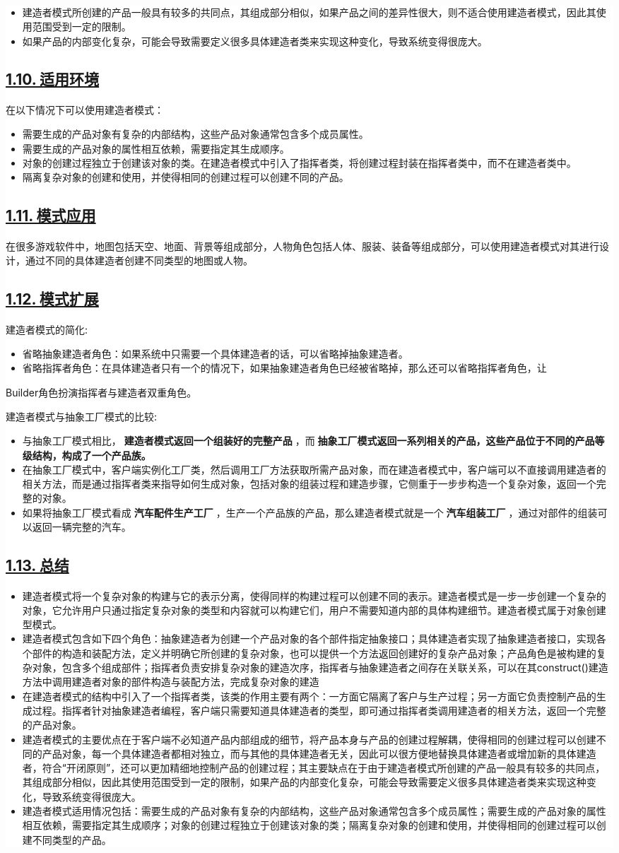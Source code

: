 - 建造者模式所创建的产品一般具有较多的共同点，其组成部分相似，如果产品之间的差异性很大，则不适合使用建造者模式，因此其使用范围受到一定的限制。
- 如果产品的内部变化复杂，可能会导致需要定义很多具体建造者类来实现这种变化，导致系统变得很庞大。

## [1.10. 适用环境](https://design-patterns.readthedocs.io/zh_CN/latest/creational_patterns/builder.html#id26)

在以下情况下可以使用建造者模式：

- 需要生成的产品对象有复杂的内部结构，这些产品对象通常包含多个成员属性。
- 需要生成的产品对象的属性相互依赖，需要指定其生成顺序。
- 对象的创建过程独立于创建该对象的类。在建造者模式中引入了指挥者类，将创建过程封装在指挥者类中，而不在建造者类中。
- 隔离复杂对象的创建和使用，并使得相同的创建过程可以创建不同的产品。

## [1.11. 模式应用](https://design-patterns.readthedocs.io/zh_CN/latest/creational_patterns/builder.html#id27)

在很多游戏软件中，地图包括天空、地面、背景等组成部分，人物角色包括人体、服装、装备等组成部分，可以使用建造者模式对其进行设计，通过不同的具体建造者创建不同类型的地图或人物。

## [1.12. 模式扩展](https://design-patterns.readthedocs.io/zh_CN/latest/creational_patterns/builder.html#id28)

建造者模式的简化:

- 省略抽象建造者角色：如果系统中只需要一个具体建造者的话，可以省略掉抽象建造者。
- 省略指挥者角色：在具体建造者只有一个的情况下，如果抽象建造者角色已经被省略掉，那么还可以省略指挥者角色，让

Builder角色扮演指挥者与建造者双重角色。

建造者模式与抽象工厂模式的比较:

- 与抽象工厂模式相比， **建造者模式返回一个组装好的完整产品** ，而 **抽象工厂模式返回一系列相关的产品，这些产品位于不同的产品等级结构，构成了一个产品族。**
- 在抽象工厂模式中，客户端实例化工厂类，然后调用工厂方法获取所需产品对象，而在建造者模式中，客户端可以不直接调用建造者的相关方法，而是通过指挥者类来指导如何生成对象，包括对象的组装过程和建造步骤，它侧重于一步步构造一个复杂对象，返回一个完整的对象。
- 如果将抽象工厂模式看成 **汽车配件生产工厂** ，生产一个产品族的产品，那么建造者模式就是一个 **汽车组装工厂** ，通过对部件的组装可以返回一辆完整的汽车。

## [1.13. 总结](https://design-patterns.readthedocs.io/zh_CN/latest/creational_patterns/builder.html#id29)

- 建造者模式将一个复杂对象的构建与它的表示分离，使得同样的构建过程可以创建不同的表示。建造者模式是一步一步创建一个复杂的对象，它允许用户只通过指定复杂对象的类型和内容就可以构建它们，用户不需要知道内部的具体构建细节。建造者模式属于对象创建型模式。
- 建造者模式包含如下四个角色：抽象建造者为创建一个产品对象的各个部件指定抽象接口；具体建造者实现了抽象建造者接口，实现各个部件的构造和装配方法，定义并明确它所创建的复杂对象，也可以提供一个方法返回创建好的复杂产品对象；产品角色是被构建的复杂对象，包含多个组成部件；指挥者负责安排复杂对象的建造次序，指挥者与抽象建造者之间存在关联关系，可以在其construct()建造方法中调用建造者对象的部件构造与装配方法，完成复杂对象的建造
- 在建造者模式的结构中引入了一个指挥者类，该类的作用主要有两个：一方面它隔离了客户与生产过程；另一方面它负责控制产品的生成过程。指挥者针对抽象建造者编程，客户端只需要知道具体建造者的类型，即可通过指挥者类调用建造者的相关方法，返回一个完整的产品对象。
- 建造者模式的主要优点在于客户端不必知道产品内部组成的细节，将产品本身与产品的创建过程解耦，使得相同的创建过程可以创建不同的产品对象，每一个具体建造者都相对独立，而与其他的具体建造者无关，因此可以很方便地替换具体建造者或增加新的具体建造者，符合“开闭原则”，还可以更加精细地控制产品的创建过程；其主要缺点在于由于建造者模式所创建的产品一般具有较多的共同点，其组成部分相似，因此其使用范围受到一定的限制，如果产品的内部变化复杂，可能会导致需要定义很多具体建造者类来实现这种变化，导致系统变得很庞大。
- 建造者模式适用情况包括：需要生成的产品对象有复杂的内部结构，这些产品对象通常包含多个成员属性；需要生成的产品对象的属性相互依赖，需要指定其生成顺序；对象的创建过程独立于创建该对象的类；隔离复杂对象的创建和使用，并使得相同的创建过程可以创建不同类型的产品。